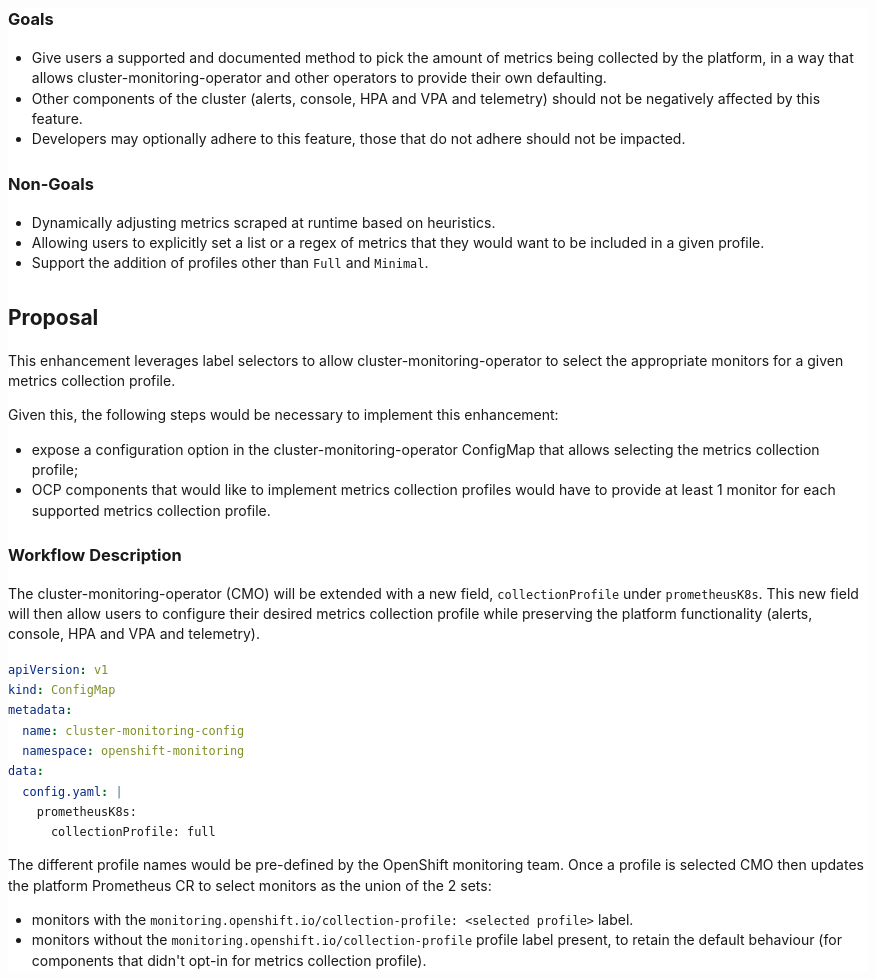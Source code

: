 ### Goals

- Give users a supported and documented method to pick the amount of metrics
  being collected by the platform, in a way that allows
  cluster-monitoring-operator and other operators to provide their own
  defaulting.
- Other components of the cluster (alerts, console, HPA and VPA and telemetry)
  should not be negatively affected by this feature.
- Developers may optionally adhere to this feature, those that do not adhere
  should not be impacted.

### Non-Goals

- Dynamically adjusting metrics scraped at runtime based on heuristics.
- Allowing users to explicitly set a list or a regex of metrics that they would
want to be included in a given profile.
- Support the addition of profiles other than `Full` and `Minimal`.

## Proposal

This enhancement leverages label selectors to allow cluster-monitoring-operator
to select the appropriate monitors for a given metrics collection profile. 

Given this, the following steps would be necessary to implement this
enhancement:

- expose a configuration option in the cluster-monitoring-operator ConfigMap
  that allows selecting the metrics collection profile;
- OCP components that would like to implement metrics collection profiles would
  have to provide at least 1 monitor for each supported metrics collection
  profile.

### Workflow Description

The cluster-monitoring-operator (CMO) will be extended with a new field,
`collectionProfile` under `prometheusK8s`. This new field will then allow users
to configure their desired metrics collection profile while preserving the
platform functionality (alerts, console, HPA and VPA and telemetry).

```yaml
apiVersion: v1
kind: ConfigMap
metadata:
  name: cluster-monitoring-config
  namespace: openshift-monitoring
data:
  config.yaml: |
    prometheusK8s:
      collectionProfile: full
```

The different profile names would be pre-defined by the OpenShift monitoring
team. Once a profile is selected CMO then updates the platform Prometheus CR to
select monitors as the union of the 2 sets:
- monitors with the 
  `monitoring.openshift.io/collection-profile: <selected profile>` label.
- monitors without the `monitoring.openshift.io/collection-profile` profile
  label present, to retain the default behaviour (for components that didn't
  opt-in for metrics collection profile).
